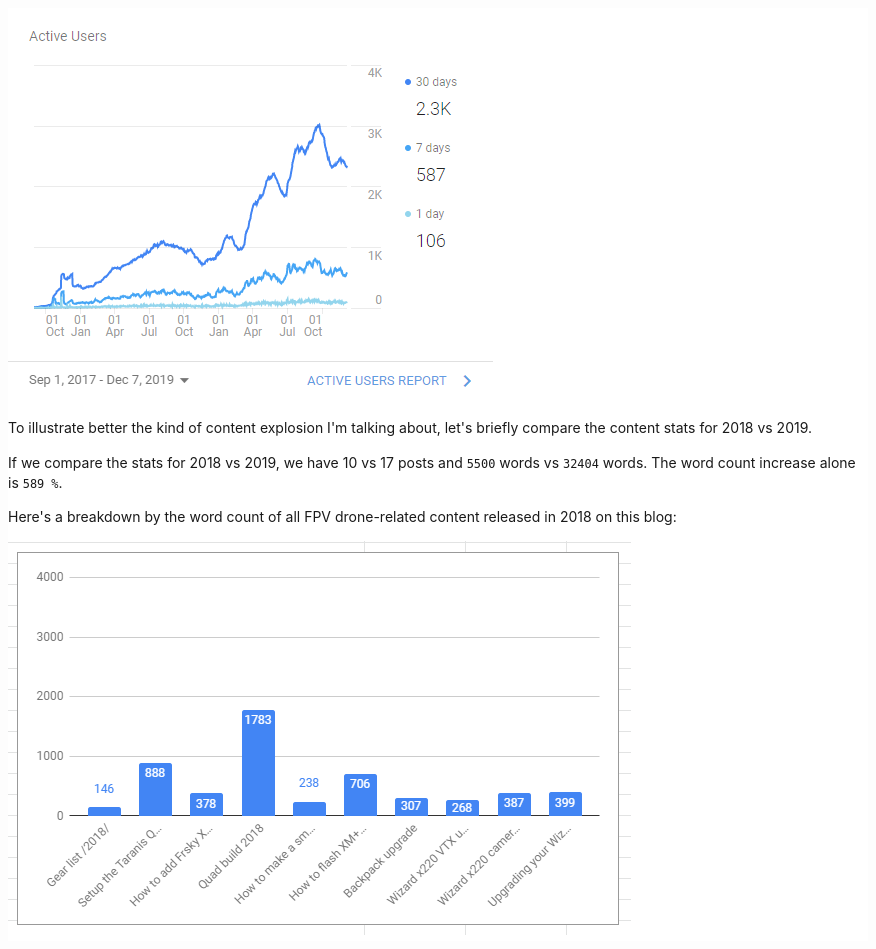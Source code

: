 ![Monthly active users report since the beginning of the blog](year-in-review-2019-11.png)

To illustrate better the kind of content explosion I'm talking about, let's briefly compare the content stats for 2018 vs 2019.

If we compare the stats for 2018 vs 2019, we have 10 vs 17 posts and `5500` words vs `32404` words. The word count increase alone is `589 %`.

Here's a breakdown by the word count of all FPV drone-related content released in 2018 on this blog:

![FPV drone articles by word count for 2018 released on blog.georgi-yanev.com](year-in-review-2019-8.png)
